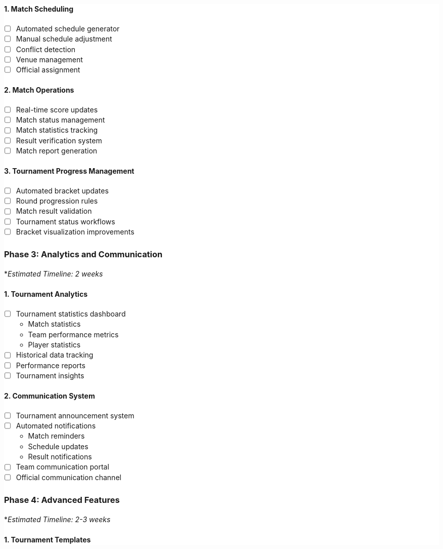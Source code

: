 #### 1. Match Scheduling

- [ ] Automated schedule generator
- [ ] Manual schedule adjustment
- [ ] Conflict detection
- [ ] Venue management
- [ ] Official assignment

#### 2. Match Operations

- [ ] Real-time score updates
- [ ] Match status management
- [ ] Match statistics tracking
- [ ] Result verification system
- [ ] Match report generation

#### 3. Tournament Progress Management

- [ ] Automated bracket updates
- [ ] Round progression rules
- [ ] Match result validation
- [ ] Tournament status workflows
- [ ] Bracket visualization improvements

### Phase 3: Analytics and Communication

**Estimated Timeline: 2 weeks*

#### 1. Tournament Analytics

- [ ] Tournament statistics dashboard
  - Match statistics
  - Team performance metrics
  - Player statistics
- [ ] Historical data tracking
- [ ] Performance reports
- [ ] Tournament insights

#### 2. Communication System

- [ ] Tournament announcement system
- [ ] Automated notifications
  - Match reminders
  - Schedule updates
  - Result notifications
- [ ] Team communication portal
- [ ] Official communication channel

### Phase 4: Advanced Features

**Estimated Timeline: 2-3 weeks*

#### 1. Tournament Templates

